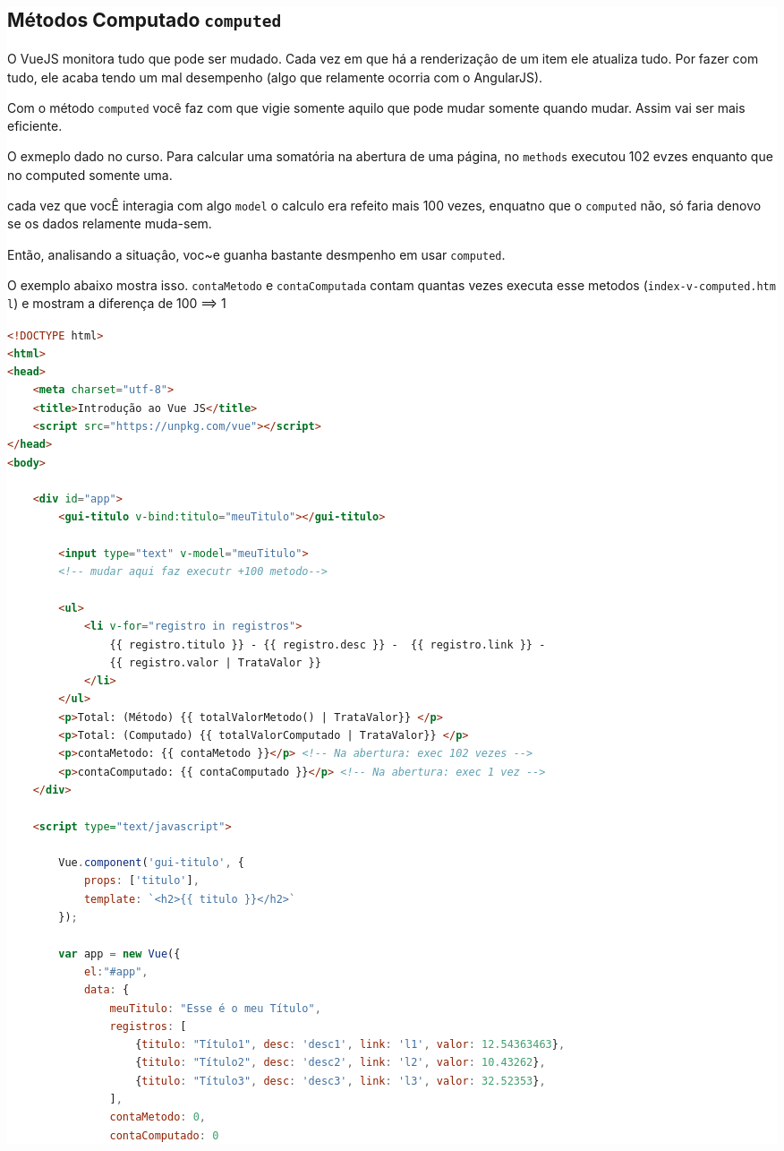 ## Métodos Computado `computed`

O VueJS monitora tudo que pode ser mudado. Cada vez em que há a renderizaçâo de um item ele atualiza tudo. Por fazer com tudo, ele acaba tendo um mal desempenho (algo que relamente ocorria com o AngularJS).

Com o método `computed` você faz com que vigie somente aquilo que pode mudar somente quando mudar. Assim vai ser mais eficiente.

O exmeplo dado no curso. Para calcular uma somatória na abertura de uma página, no `methods` executou 102 evzes enquanto que no computed somente uma.

cada vez que vocÊ interagia com algo `model` o calculo era refeito mais 100 vezes, enquatno que o `computed` não, só faria denovo se os dados relamente muda-sem.

Então, analisando a situaçâo, voc~e guanha bastante desmpenho em usar `computed`.

O exemplo abaixo mostra isso. `contaMetodo` e `contaComputada` contam quantas vezes executa esse metodos (`index-v-computed.html`) e mostram a diferença de 100 ==> 1

````html
<!DOCTYPE html>
<html>
<head>
    <meta charset="utf-8">
    <title>Introdução ao Vue JS</title>
    <script src="https://unpkg.com/vue"></script>
</head>
<body>

    <div id="app">
        <gui-titulo v-bind:titulo="meuTitulo"></gui-titulo>
        
        <input type="text" v-model="meuTitulo"> 
        <!-- mudar aqui faz executr +100 metodo-->

        <ul>
            <li v-for="registro in registros">
                {{ registro.titulo }} - {{ registro.desc }} -  {{ registro.link }} - 
                {{ registro.valor | TrataValor }}
            </li>
        </ul>
        <p>Total: (Método) {{ totalValorMetodo() | TrataValor}} </p>
        <p>Total: (Computado) {{ totalValorComputado | TrataValor}} </p>
        <p>contaMetodo: {{ contaMetodo }}</p> <!-- Na abertura: exec 102 vezes -->
        <p>contaComputado: {{ contaComputado }}</p> <!-- Na abertura: exec 1 vez -->
    </div>

    <script type="text/javascript">
        
        Vue.component('gui-titulo', {
            props: ['titulo'],
            template: `<h2>{{ titulo }}</h2>`
        });

        var app = new Vue({
            el:"#app",
            data: {
                meuTitulo: "Esse é o meu Título",
                registros: [
                    {titulo: "Título1", desc: 'desc1', link: 'l1', valor: 12.54363463},
                    {titulo: "Título2", desc: 'desc2', link: 'l2', valor: 10.43262},
                    {titulo: "Título3", desc: 'desc3', link: 'l3', valor: 32.52353},
                ],
                contaMetodo: 0,
                contaComputado: 0
````
